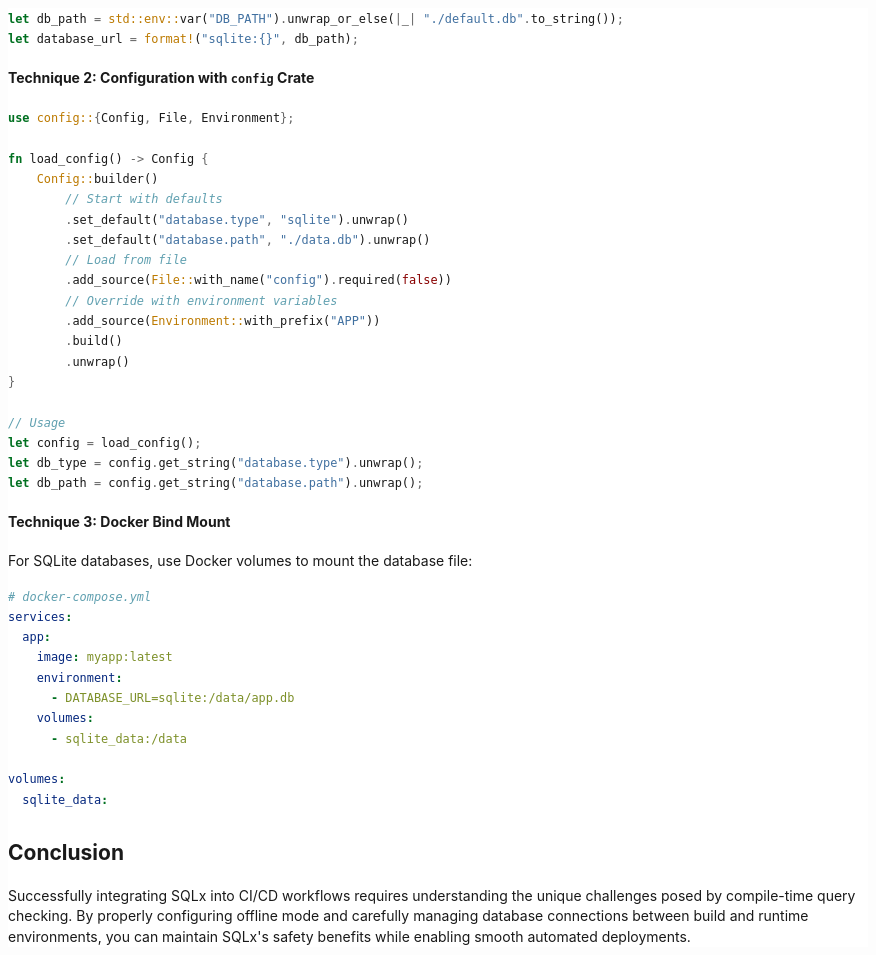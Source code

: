 ```rust
let db_path = std::env::var("DB_PATH").unwrap_or_else(|_| "./default.db".to_string());
let database_url = format!("sqlite:{}", db_path);
```

#### Technique 2: Configuration with `config` Crate

```rust
use config::{Config, File, Environment};

fn load_config() -> Config {
    Config::builder()
        // Start with defaults
        .set_default("database.type", "sqlite").unwrap()
        .set_default("database.path", "./data.db").unwrap()
        // Load from file
        .add_source(File::with_name("config").required(false))
        // Override with environment variables
        .add_source(Environment::with_prefix("APP"))
        .build()
        .unwrap()
}

// Usage
let config = load_config();
let db_type = config.get_string("database.type").unwrap();
let db_path = config.get_string("database.path").unwrap();
```

#### Technique 3: Docker Bind Mount

For SQLite databases, use Docker volumes to mount the database file:

```yaml
# docker-compose.yml
services:
  app:
    image: myapp:latest
    environment:
      - DATABASE_URL=sqlite:/data/app.db
    volumes:
      - sqlite_data:/data

volumes:
  sqlite_data:
```

## Conclusion

Successfully integrating SQLx into CI/CD workflows requires understanding the unique challenges posed by compile-time query checking. By properly configuring offline mode and carefully managing database connections between build and runtime environments, you can maintain SQLx's safety benefits while enabling smooth automated deployments.

